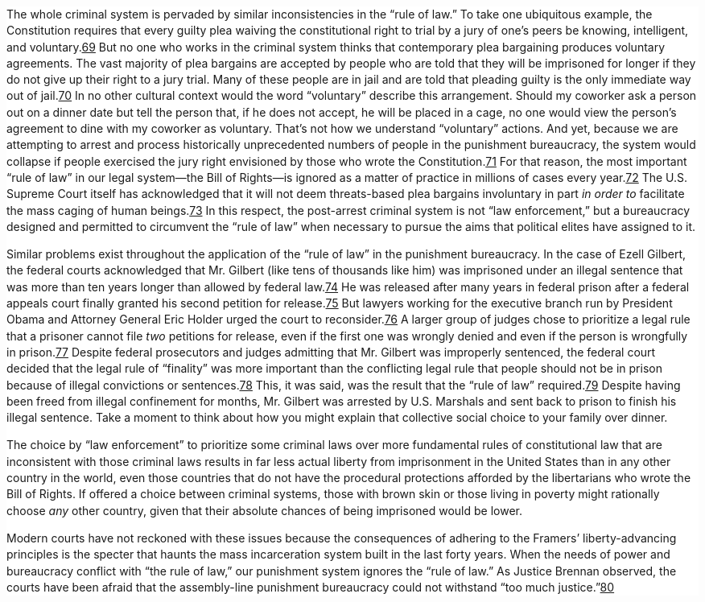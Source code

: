 The whole criminal system is pervaded by similar inconsistencies in the “rule of law.” To take one ubiquitous example, the Constitution requires that every guilty plea waiving the constitutional right to trial by a jury of one’s peers be knowing, intelligent, and voluntary.[69](https://www.yalelawjournal.org/forum/the-punishment-bureaucracy#_ftnref69) But no one who works in the criminal system thinks that contemporary plea bargaining produces voluntary agreements. The vast majority of plea bargains are accepted by people who are told that they will be imprisoned for longer if they do not give up their right to a jury trial. Many of these people are in jail and are told that pleading guilty is the only immediate way out of jail.[70](https://www.yalelawjournal.org/forum/the-punishment-bureaucracy#_ftnref70) In no other cultural context would the word “voluntary” describe this arrangement. Should my coworker ask a person out on a dinner date but tell the person that, if he does not accept, he will be placed in a cage, no one would view the person’s agreement to dine with my coworker as voluntary. That’s not how we understand “voluntary” actions. And yet, because we are attempting to arrest and process historically unprecedented numbers of people in the punishment bureaucracy, the system would collapse if people exercised the jury right envisioned by those who wrote the Constitution.[71](https://www.yalelawjournal.org/forum/the-punishment-bureaucracy#_ftnref71) For that reason, the most important “rule of law” in our legal system—the Bill of Rights—is ignored as a matter of practice in millions of cases every year.[72](https://www.yalelawjournal.org/forum/the-punishment-bureaucracy#_ftnref72) The U.S. Supreme Court itself has acknowledged that it will not deem threats-based plea bargains involuntary in part _in order to_ facilitate the mass caging of human beings.[73](https://www.yalelawjournal.org/forum/the-punishment-bureaucracy#_ftnref73) In this respect, the post-arrest criminal system is not “law enforcement,” but a bureaucracy designed and permitted to circumvent the “rule of law” when necessary to pursue the aims that political elites have assigned to it.

Similar problems exist throughout the application of the “rule of law” in the punishment bureaucracy. In the case of Ezell Gilbert, the federal courts acknowledged that Mr. Gilbert (like tens of thousands like him) was imprisoned under an illegal sentence that was more than ten years longer than allowed by federal law.[74](https://www.yalelawjournal.org/forum/the-punishment-bureaucracy#_ftnref74) He was released after many years in federal prison after a federal appeals court finally granted his second petition for release.[75](https://www.yalelawjournal.org/forum/the-punishment-bureaucracy#_ftnref75) But lawyers working for the executive branch run by President Obama and Attorney General Eric Holder urged the court to reconsider.[76](https://www.yalelawjournal.org/forum/the-punishment-bureaucracy#_ftnref76) A larger group of judges chose to prioritize a legal rule that a prisoner cannot file _two_ petitions for release, even if the first one was wrongly denied and even if the person is wrongfully in prison.[77](https://www.yalelawjournal.org/forum/the-punishment-bureaucracy#_ftnref77) Despite federal prosecutors and judges admitting that Mr. Gilbert was improperly sentenced, the federal court decided that the legal rule of “finality” was more important than the conflicting legal rule that people should not be in prison because of illegal convictions or sentences.[78](https://www.yalelawjournal.org/forum/the-punishment-bureaucracy#_ftnref78) This, it was said, was the result that the “rule of law” required.[79](https://www.yalelawjournal.org/forum/the-punishment-bureaucracy#_ftnref79) Despite having been freed from illegal confinement for months, Mr. Gilbert was arrested by U.S. Marshals and sent back to prison to finish his illegal sentence. Take a moment to think about how you might explain that collective social choice to your family over dinner.

The choice by “law enforcement” to prioritize some criminal laws over more fundamental rules of constitutional law that are inconsistent with those criminal laws results in far less actual liberty from imprisonment in the United States than in any other country in the world, even those countries that do not have the procedural protections afforded by the libertarians who wrote the Bill of Rights. If offered a choice between criminal systems, those with brown skin or those living in poverty might rationally choose _any_ other country, given that their absolute chances of being imprisoned would be lower.

Modern courts have not reckoned with these issues because the consequences of adhering to the Framers’ liberty-advancing principles is the specter that haunts the mass incarceration system built in the last forty years. When the needs of power and bureaucracy conflict with “the rule of law,” our punishment system ignores the “rule of law.” As Justice Brennan observed, the courts have been afraid that the assembly-line punishment bureaucracy could not withstand “too much justice.”[80](https://www.yalelawjournal.org/forum/the-punishment-bureaucracy#_ftnref80)
